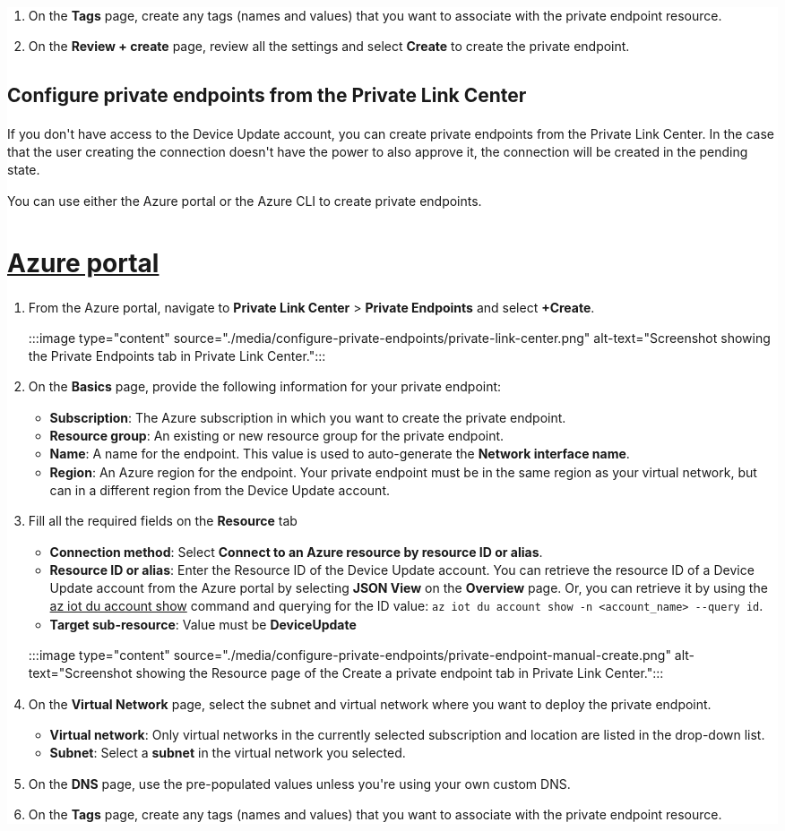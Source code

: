 1. On the **Tags** page, create any tags (names and values) that you want to associate with the private endpoint resource.

1. On the **Review + create** page, review all the settings and select **Create** to create the private endpoint.

## Configure private endpoints from the Private Link Center

If you don't have access to the Device Update account, you can create private endpoints from the Private Link Center. In the case that the user creating the connection doesn't have the power to also approve it, the connection will be created in the pending state.  

You can use either the Azure portal or the Azure CLI to create private endpoints.

# [Azure portal](#tab/portal)

1. From the Azure portal, navigate to **Private Link Center** > **Private Endpoints** and select **+Create**.

    :::image type="content" source="./media/configure-private-endpoints/private-link-center.png" alt-text="Screenshot showing the Private Endpoints tab in Private Link Center.":::

1. On the **Basics** page, provide the following information for your private endpoint:

   * **Subscription**: The Azure subscription in which you want to create the private endpoint.
   * **Resource group**: An existing or new resource group for the private endpoint.
   * **Name**: A name for the endpoint. This value is used to auto-generate the **Network interface name**.
   * **Region**: An Azure region for the endpoint. Your private endpoint must be in the same region as your virtual network, but can in a different region from the Device Update account.

1. Fill all the required fields on the **Resource** tab

   * **Connection method**: Select **Connect to an Azure resource by resource ID or alias**.
   * **Resource ID or alias**: Enter the Resource ID of the Device Update account. You can retrieve the resource ID of a Device Update account from the Azure portal by selecting **JSON View** on the **Overview** page. Or, you can retrieve it by using the [az iot du account show](/cli/azure/iot/du/account#az-iot-du-account-show) command and querying for the ID value: `az iot du account show -n <account_name> --query id`.
   * **Target sub-resource**: Value must be **DeviceUpdate**

   :::image type="content" source="./media/configure-private-endpoints/private-endpoint-manual-create.png" alt-text="Screenshot showing the Resource page of the Create a private endpoint tab in Private Link Center.":::

1. On the **Virtual Network** page, select the subnet and virtual network where you want to deploy the private endpoint.

   * **Virtual network**: Only virtual networks in the currently selected subscription and location are listed in the drop-down list.
   * **Subnet**: Select a **subnet** in the virtual network you selected.

1. On the **DNS** page, use the pre-populated values unless you're using your own custom DNS.

1. On the **Tags** page, create any tags (names and values) that you want to associate with the private endpoint resource.
